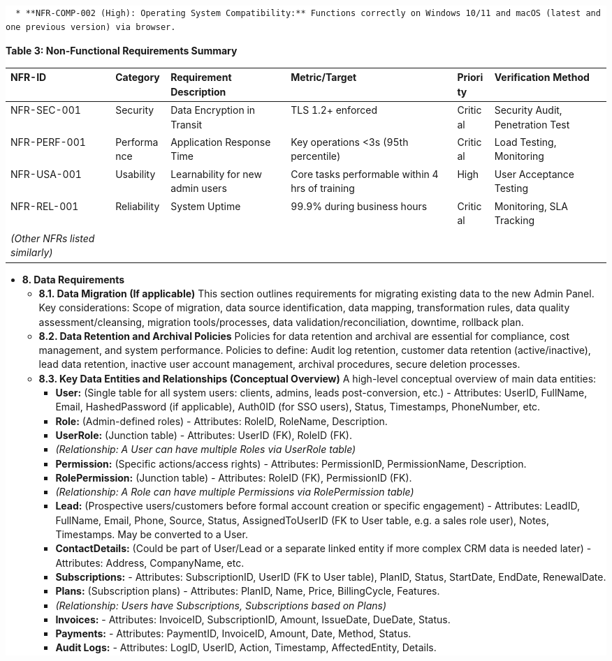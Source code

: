       * **NFR-COMP-002 (High): Operating System Compatibility:** Functions correctly on Windows 10/11 and macOS (latest and one previous version) via browser.

  **Table 3: Non-Functional Requirements Summary**

| NFR-ID | Category | Requirement Description | Metric/Target | Priority | Verification Method |
| :---- | :---- | :---- | :---- | :---- | :---- |
| NFR-SEC-001 | Security | Data Encryption in Transit | TLS 1.2+ enforced | Critical | Security Audit, Penetration Test |
| NFR-PERF-001 | Performance | Application Response Time | Key operations \<3s (95th percentile) | Critical | Load Testing, Monitoring |
| NFR-USA-001 | Usability | Learnability for new admin users | Core tasks performable within 4 hrs of training | High | User Acceptance Testing |
| NFR-REL-001 | Reliability | System Uptime | 99.9% during business hours | Critical | Monitoring, SLA Tracking |
| *(Other NFRs listed similarly)* |  |  |  |  |  |

* **8\. Data Requirements**
  * **8.1. Data Migration (If applicable)**
    This section outlines requirements for migrating existing data to the new Admin Panel.
    Key considerations: Scope of migration, data source identification, data mapping, transformation rules, data quality assessment/cleansing, migration tools/processes, data validation/reconciliation, downtime, rollback plan.
  * **8.2. Data Retention and Archival Policies**
    Policies for data retention and archival are essential for compliance, cost management, and system performance.
    Policies to define: Audit log retention, customer data retention (active/inactive), lead data retention, inactive user account management, archival procedures, secure deletion processes.
  * **8.3. Key Data Entities and Relationships (Conceptual Overview)**
    A high-level conceptual overview of main data entities:
    * **User:** (Single table for all system users: clients, admins, leads post-conversion, etc.) - Attributes: UserID, FullName, Email, HashedPassword (if applicable), Auth0ID (for SSO users), Status, Timestamps, PhoneNumber, etc.
    * **Role:** (Admin-defined roles) - Attributes: RoleID, RoleName, Description.
    * **UserRole:** (Junction table) - Attributes: UserID (FK), RoleID (FK).
    * *(Relationship: A User can have multiple Roles via UserRole table)*
    * **Permission:** (Specific actions/access rights) - Attributes: PermissionID, PermissionName, Description.
    * **RolePermission:** (Junction table) - Attributes: RoleID (FK), PermissionID (FK).
    * *(Relationship: A Role can have multiple Permissions via RolePermission table)*
    * **Lead:** (Prospective users/customers before formal account creation or specific engagement) - Attributes: LeadID, FullName, Email, Phone, Source, Status, AssignedToUserID (FK to User table, e.g. a sales role user), Notes, Timestamps. May be converted to a User.
    * **ContactDetails:** (Could be part of User/Lead or a separate linked entity if more complex CRM data is needed later) - Attributes: Address, CompanyName, etc.
    * **Subscriptions:** - Attributes: SubscriptionID, UserID (FK to User table), PlanID, Status, StartDate, EndDate, RenewalDate.
    * **Plans:** (Subscription plans) - Attributes: PlanID, Name, Price, BillingCycle, Features.
    * *(Relationship: Users have Subscriptions, Subscriptions based on Plans)*
    * **Invoices:** - Attributes: InvoiceID, SubscriptionID, Amount, IssueDate, DueDate, Status.
    * **Payments:** - Attributes: PaymentID, InvoiceID, Amount, Date, Method, Status.
    * **Audit Logs:** - Attributes: LogID, UserID, Action, Timestamp, AffectedEntity, Details.
